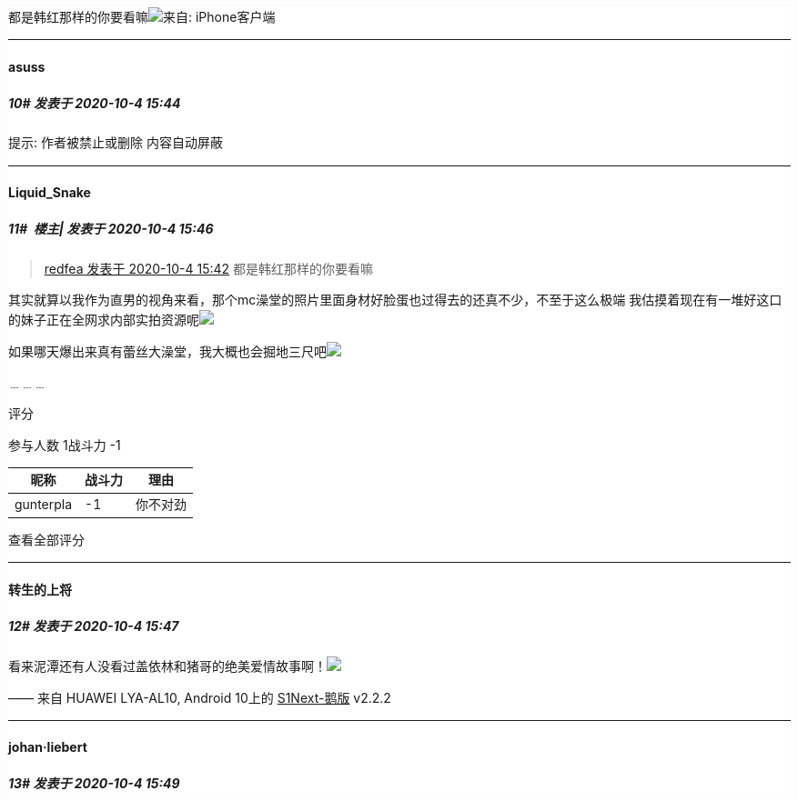 
都是韩红那样的你要看嘛<img src="https://static.saraba1st.com/image/smiley/face2017/067.png" referrerpolicy="no-referrer">来自: iPhone客户端


-----

####  asuss  
##### 10#       发表于 2020-10-4 15:44

提示: 作者被禁止或删除 内容自动屏蔽


-----

####  Liquid_Snake  
##### 11#         楼主| 发表于 2020-10-4 15:46


<blockquote><a href="httphttps://bbs.saraba1st.com/2b/forum.php?mod=redirect&amp;goto=findpost&amp;pid=48948893&amp;ptid=1963286" target="_blank">redfea 发表于 2020-10-4 15:42</a>
都是韩红那样的你要看嘛</blockquote>
其实就算以我作为直男的视角来看，那个mc澡堂的照片里面身材好脸蛋也过得去的还真不少，不至于这么极端
我估摸着现在有一堆好这口的妹子正在全网求内部实拍资源呢<img src="https://static.saraba1st.com/image/smiley/face2017/066.png" referrerpolicy="no-referrer">

如果哪天爆出来真有蕾丝大澡堂，我大概也会掘地三尺吧<img src="https://static.saraba1st.com/image/smiley/face2017/177.png" referrerpolicy="no-referrer">


﹍﹍﹍

评分


 参与人数 1战斗力 -1

|昵称|战斗力|理由|
|----|---|---|
| gunterpla|-1|你不对劲|


查看全部评分


-----

####  转生的上将  
##### 12#       发表于 2020-10-4 15:47


看来泥潭还有人没看过盖依林和猪哥的绝美爱情故事啊！<img src="https://static.saraba1st.com/image/smiley/face2017/065.png" referrerpolicy="no-referrer">

—— 来自 HUAWEI LYA-AL10, Android 10上的 [S1Next-鹅版](https://github.com/ykrank/S1-Next/releases) v2.2.2


-----

####  johan·liebert  
##### 13#       发表于 2020-10-4 15:49
